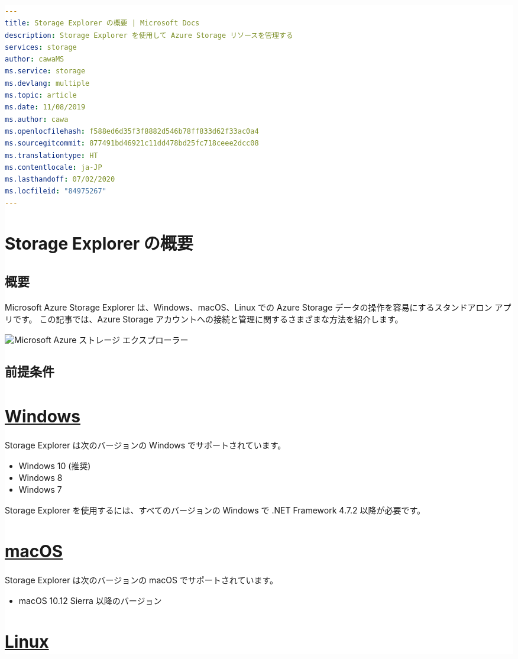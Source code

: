 ```yaml
---
title: Storage Explorer の概要 | Microsoft Docs
description: Storage Explorer を使用して Azure Storage リソースを管理する
services: storage
author: cawaMS
ms.service: storage
ms.devlang: multiple
ms.topic: article
ms.date: 11/08/2019
ms.author: cawa
ms.openlocfilehash: f588ed6d35f3f8882d546b78ff833d62f33ac0a4
ms.sourcegitcommit: 877491bd46921c11dd478bd25fc718ceee2dcc08
ms.translationtype: HT
ms.contentlocale: ja-JP
ms.lasthandoff: 07/02/2020
ms.locfileid: "84975267"
---
```

# <a name="get-started-with-storage-explorer"></a>Storage Explorer の概要

## <a name="overview"></a>概要

Microsoft Azure Storage Explorer は、Windows、macOS、Linux での Azure Storage データの操作を容易にするスタンドアロン アプリです。 この記事では、Azure Storage アカウントへの接続と管理に関するさまざまな方法を紹介します。

![Microsoft Azure ストレージ エクスプローラー][0]

## <a name="prerequisites"></a>前提条件

# <a name="windows"></a>[Windows](#tab/windows)

Storage Explorer は次のバージョンの Windows でサポートされています。

* Windows 10 (推奨)
* Windows 8
* Windows 7

Storage Explorer を使用するには、すべてのバージョンの Windows で .NET Framework 4.7.2 以降が必要です。

# <a name="macos"></a>[macOS](#tab/macos)

Storage Explorer は次のバージョンの macOS でサポートされています。

* macOS 10.12 Sierra 以降のバージョン

# <a name="linux"></a>[Linux](#tab/linux)


[0]: ./media/vs-azure-tools-storage-manage-with-storage-explorer/Overview.png
[1]: ./media/vs-azure-tools-storage-manage-with-storage-explorer/ManageAccounts.png
[2]: ./media/vs-azure-tools-storage-manage-with-storage-explorer/connect-to-azure-storage-azure-environment.png
[3]: ./media/vs-azure-tools-storage-manage-with-storage-explorer/account-panel-subscriptions-apply.png
[4]: ./media/vs-azure-tools-storage-manage-with-storage-explorer/SubscriptionNode.png
[5]: ./media/vs-azure-tools-storage-manage-with-storage-explorer/ConnectDialog.png
[7]: ./media/vs-azure-tools-storage-manage-with-storage-explorer/PortalAccessKeys.png
[8]: ./media/vs-azure-tools-storage-manage-with-storage-explorer/AccessKeys.png
[9]: ./media/vs-azure-tools-storage-manage-with-storage-explorer/ConnectDialog.png
[10]: ./media/vs-azure-tools-storage-manage-with-storage-explorer/ConnectDialog-AddWithKeySelected.png
[11]: ./media/vs-azure-tools-storage-manage-with-storage-explorer/ConnectDialog-NameAndKeyPage.png
[12]: ./media/vs-azure-tools-storage-manage-with-storage-explorer/AttachedWithKeyAccount.png
[13]: ./media/vs-azure-tools-storage-manage-with-storage-explorer/AttachedWithKeyAccount-Detach.png
[14]: ./media/vs-azure-tools-storage-manage-with-storage-explorer/get-shared-access-signature-for-storage-explorer.png
[15]: ./media/vs-azure-tools-storage-manage-with-storage-explorer/create-shared-access-signature-for-storage-explorer.png
[16]: ./media/vs-azure-tools-storage-manage-with-storage-explorer/ConnectDialog-WithConnStringOrSASSelected.png
[17]: ./media/vs-azure-tools-storage-manage-with-storage-explorer/ConnectDialog-ConnStringOrSASPage-1.png
[18]: ./media/vs-azure-tools-storage-manage-with-storage-explorer/AttachedWithSASAccount.png
[19]: ./media/vs-azure-tools-storage-manage-with-storage-explorer/ConnectDialog-ConnStringOrSASPage-2.png
[20]: ./media/vs-azure-tools-storage-manage-with-storage-explorer/ServiceAttachedWithSAS.png
[21]: ./media/vs-azure-tools-storage-manage-with-storage-explorer/connect-to-cosmos-db-by-connection-string.png
[22]: ./media/vs-azure-tools-storage-manage-with-storage-explorer/connection-string-for-cosmos-db.png
[23]: ./media/vs-azure-tools-storage-manage-with-storage-explorer/storage-explorer-search-for-resource.png